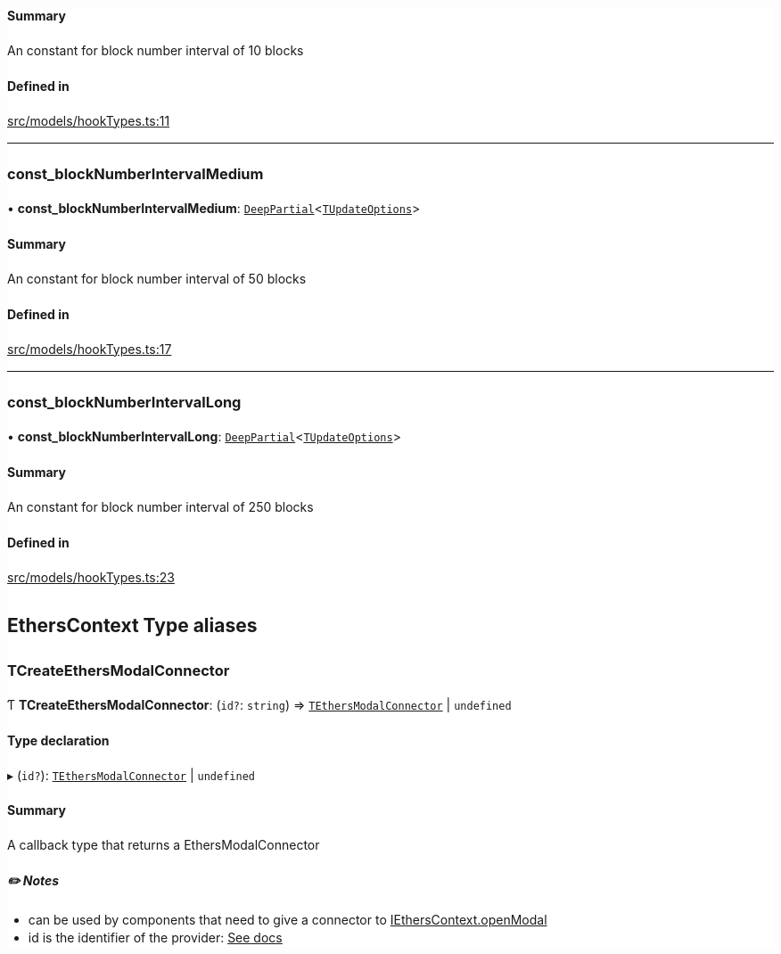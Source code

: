#### Summary
An constant for block number interval of 10 blocks

#### Defined in

[src/models/hookTypes.ts:11](https://github.com/scaffold-eth/eth-hooks/blob/1a397d7/src/models/hookTypes.ts#L11)

___

### const\_blockNumberIntervalMedium

• **const\_blockNumberIntervalMedium**: [`DeepPartial`](Models.md#deeppartial)<[`TUpdateOptions`](Models.md#tupdateoptions)\>

#### Summary
An constant for block number interval of 50 blocks

#### Defined in

[src/models/hookTypes.ts:17](https://github.com/scaffold-eth/eth-hooks/blob/1a397d7/src/models/hookTypes.ts#L17)

___

### const\_blockNumberIntervalLong

• **const\_blockNumberIntervalLong**: [`DeepPartial`](Models.md#deeppartial)<[`TUpdateOptions`](Models.md#tupdateoptions)\>

#### Summary
An constant for block number interval of 250 blocks

#### Defined in

[src/models/hookTypes.ts:23](https://github.com/scaffold-eth/eth-hooks/blob/1a397d7/src/models/hookTypes.ts#L23)

## EthersContext Type aliases

### TCreateEthersModalConnector

Ƭ **TCreateEthersModalConnector**: (`id?`: `string`) => [`TEthersModalConnector`](EthersContext.md#tethersmodalconnector) \| `undefined`

#### Type declaration

▸ (`id?`): [`TEthersModalConnector`](EthersContext.md#tethersmodalconnector) \| `undefined`

#### Summary
A callback type that returns a EthersModalConnector

##### ✏️ Notes
- can be used by components that need to give a connector to [IEthersContext.openModal](../interfaces/Models.IEthersContext.md#openmodal)
- id is the identifier of the provider:  [See docs](https://github.com/Web3Modal/web3modal#connect-to-specific-provider)
